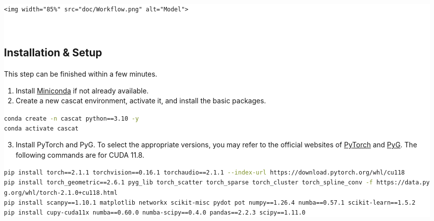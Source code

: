     <img width="85%" src="doc/Workflow.png" alt="Model">
</p>
<br/>

## Installation & Setup

This step can be finished within a few minutes.

1. Install [Miniconda](https://docs.anaconda.com/miniconda/miniconda-install/) if not already available.
2. Create a new cascat environment, activate it, and install the basic packages.

```bash
conda create -n cascat python==3.10 -y 
conda activate cascat
```

3. Install PyTorch and PyG.
   To select the appropriate versions, you may refer to the official websites of
   [PyTorch](https://pytorch.org/get-started/previous-versions/) and
   [PyG](https://pytorch-geometric.readthedocs.io/en/latest/install/installation.html).
   The following commands are for CUDA 11.8.

```bash
pip install torch==2.1.1 torchvision==0.16.1 torchaudio==2.1.1 --index-url https://download.pytorch.org/whl/cu118
pip install torch_geometric==2.6.1 pyg_lib torch_scatter torch_sparse torch_cluster torch_spline_conv -f https://data.pyg.org/whl/torch-2.1.0+cu118.html
pip install scanpy==1.10.1 matplotlib networkx scikit-misc pydot pot numpy==1.26.4 numba==0.57.1 scikit-learn==1.5.2 
pip install cupy-cuda11x numba==0.60.0 numba-scipy==0.4.0 pandas==2.2.3 scipy==1.11.0
```
